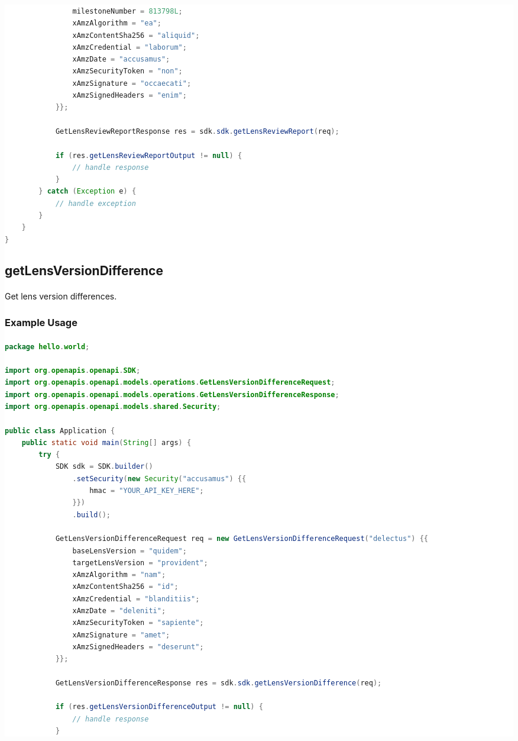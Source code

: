 ```java
                milestoneNumber = 813798L;
                xAmzAlgorithm = "ea";
                xAmzContentSha256 = "aliquid";
                xAmzCredential = "laborum";
                xAmzDate = "accusamus";
                xAmzSecurityToken = "non";
                xAmzSignature = "occaecati";
                xAmzSignedHeaders = "enim";
            }};            

            GetLensReviewReportResponse res = sdk.sdk.getLensReviewReport(req);

            if (res.getLensReviewReportOutput != null) {
                // handle response
            }
        } catch (Exception e) {
            // handle exception
        }
    }
}
```

## getLensVersionDifference

Get lens version differences.

### Example Usage

```java
package hello.world;

import org.openapis.openapi.SDK;
import org.openapis.openapi.models.operations.GetLensVersionDifferenceRequest;
import org.openapis.openapi.models.operations.GetLensVersionDifferenceResponse;
import org.openapis.openapi.models.shared.Security;

public class Application {
    public static void main(String[] args) {
        try {
            SDK sdk = SDK.builder()
                .setSecurity(new Security("accusamus") {{
                    hmac = "YOUR_API_KEY_HERE";
                }})
                .build();

            GetLensVersionDifferenceRequest req = new GetLensVersionDifferenceRequest("delectus") {{
                baseLensVersion = "quidem";
                targetLensVersion = "provident";
                xAmzAlgorithm = "nam";
                xAmzContentSha256 = "id";
                xAmzCredential = "blanditiis";
                xAmzDate = "deleniti";
                xAmzSecurityToken = "sapiente";
                xAmzSignature = "amet";
                xAmzSignedHeaders = "deserunt";
            }};            

            GetLensVersionDifferenceResponse res = sdk.sdk.getLensVersionDifference(req);

            if (res.getLensVersionDifferenceOutput != null) {
                // handle response
            }
```
